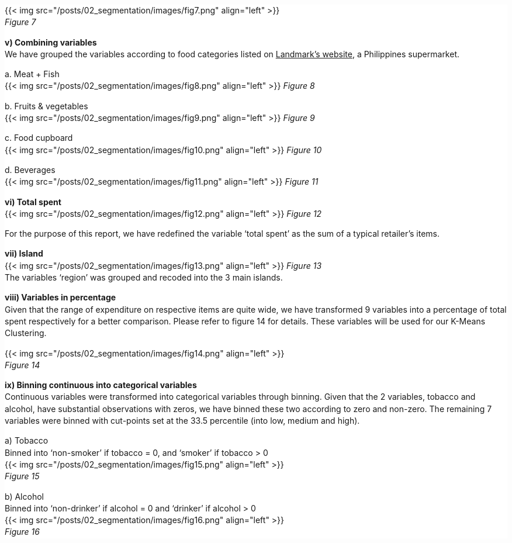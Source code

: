 {{< img src="/posts/02_segmentation/images/fig7.png" align="left" >}}  
*Figure 7*  

**v)	Combining variables**  
We have grouped the variables according to food categories listed on [Landmark’s website](https://www.metromart.com/shops/landmark-makati), a Philippines supermarket.  
  
a.	Meat + Fish  
{{< img src="/posts/02_segmentation/images/fig8.png" align="left" >}}
*Figure 8*  
  
b. Fruits & vegetables    
{{< img src="/posts/02_segmentation/images/fig9.png" align="left" >}}
*Figure 9*    

c. Food cupboard     
{{< img src="/posts/02_segmentation/images/fig10.png" align="left" >}}
*Figure 10*  

d. Beverages     
{{< img src="/posts/02_segmentation/images/fig11.png" align="left" >}}
*Figure 11*   
  
**vi) Total spent**      
{{< img src="/posts/02_segmentation/images/fig12.png" align="left" >}}
*Figure 12*  
   
For the purpose of this report, we have redefined the variable ‘total spent’ as the sum of a typical retailer’s items.  

**vii) Island**   
{{< img src="/posts/02_segmentation/images/fig13.png" align="left" >}}
*Figure 13*   
The variables ‘region’ was grouped and recoded into the 3 main islands.  

**viii)	Variables in percentage**    
Given that the range of expenditure on respective items are quite wide, we have transformed 9 variables into a percentage of total spent respectively for a better comparison. Please refer to figure 14 for details. These variables will be used for our K-Means Clustering.  

{{< img src="/posts/02_segmentation/images/fig14.png" align="left" >}}  
*Figure 14*  

**ix)	Binning continuous into categorical variables**  
Continuous variables were transformed into categorical variables through binning. Given that the 2 variables, tobacco and alcohol, have substantial observations with zeros, we have binned these two according to zero and non-zero. The remaining 7 variables were binned with cut-points set at the 33.5 percentile (into low, medium and high).  

a)	Tobacco  
Binned into ‘non-smoker’ if tobacco = 0, and ‘smoker’ if tobacco > 0  
{{< img src="/posts/02_segmentation/images/fig15.png" align="left" >}}  
*Figure 15*
 
b)	Alcohol  
Binned into ‘non-drinker’ if alcohol = 0 and ‘drinker’ if alcohol > 0  
{{< img src="/posts/02_segmentation/images/fig16.png" align="left" >}}   
*Figure 16*
